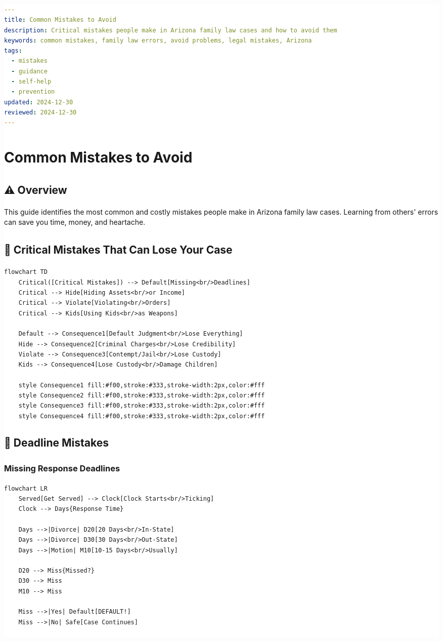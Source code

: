 ```yaml
---
title: Common Mistakes to Avoid
description: Critical mistakes people make in Arizona family law cases and how to avoid them
keywords: common mistakes, family law errors, avoid problems, legal mistakes, Arizona
tags:
  - mistakes
  - guidance
  - self-help
  - prevention
updated: 2024-12-30
reviewed: 2024-12-30
---
```


# Common Mistakes to Avoid

## ⚠️ Overview

This guide identifies the most common and costly mistakes people make in Arizona family law cases. Learning from others' errors can save you time, money, and heartache.

## 🚨 Critical Mistakes That Can Lose Your Case

```mermaid
flowchart TD
    Critical([Critical Mistakes]) --> Default[Missing<br/>Deadlines]
    Critical --> Hide[Hiding Assets<br/>or Income]
    Critical --> Violate[Violating<br/>Orders]
    Critical --> Kids[Using Kids<br/>as Weapons]
    
    Default --> Consequence1[Default Judgment<br/>Lose Everything]
    Hide --> Consequence2[Criminal Charges<br/>Lose Credibility]
    Violate --> Consequence3[Contempt/Jail<br/>Lose Custody]
    Kids --> Consequence4[Lose Custody<br/>Damage Children]
    
    style Consequence1 fill:#f00,stroke:#333,stroke-width:2px,color:#fff
    style Consequence2 fill:#f00,stroke:#333,stroke-width:2px,color:#fff
    style Consequence3 fill:#f00,stroke:#333,stroke-width:2px,color:#fff
    style Consequence4 fill:#f00,stroke:#333,stroke-width:2px,color:#fff
```

## 📅 Deadline Mistakes

### Missing Response Deadlines

```mermaid
flowchart LR
    Served[Get Served] --> Clock[Clock Starts<br/>Ticking]
    Clock --> Days{Response Time}
    
    Days -->|Divorce| D20[20 Days<br/>In-State]
    Days -->|Divorce| D30[30 Days<br/>Out-State]
    Days -->|Motion| M10[10-15 Days<br/>Usually]
    
    D20 --> Miss{Missed?}
    D30 --> Miss
    M10 --> Miss
    
    Miss -->|Yes| Default[DEFAULT!]
    Miss -->|No| Safe[Case Continues]
    
```